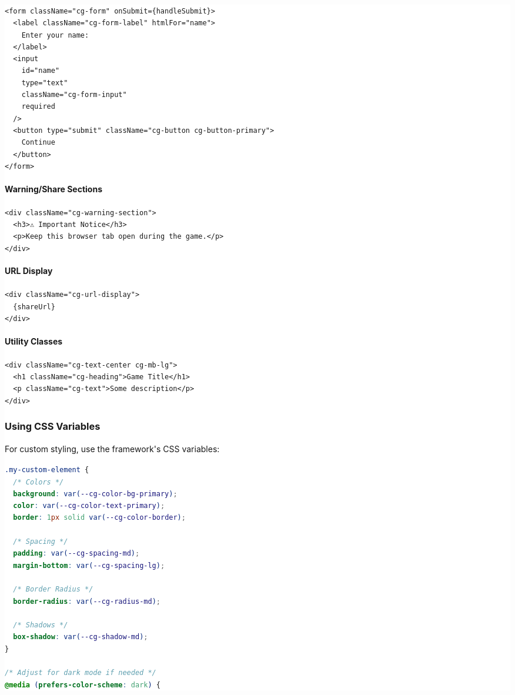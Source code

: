 ```tsx
<form className="cg-form" onSubmit={handleSubmit}>
  <label className="cg-form-label" htmlFor="name">
    Enter your name:
  </label>
  <input
    id="name"
    type="text"
    className="cg-form-input"
    required
  />
  <button type="submit" className="cg-button cg-button-primary">
    Continue
  </button>
</form>
```

#### Warning/Share Sections

```tsx
<div className="cg-warning-section">
  <h3>⚠️ Important Notice</h3>
  <p>Keep this browser tab open during the game.</p>
</div>
```

#### URL Display

```tsx
<div className="cg-url-display">
  {shareUrl}
</div>
```

#### Utility Classes

```tsx
<div className="cg-text-center cg-mb-lg">
  <h1 className="cg-heading">Game Title</h1>
  <p className="cg-text">Some description</p>
</div>
```

### Using CSS Variables

For custom styling, use the framework's CSS variables:

```css
.my-custom-element {
  /* Colors */
  background: var(--cg-color-bg-primary);
  color: var(--cg-color-text-primary);
  border: 1px solid var(--cg-color-border);

  /* Spacing */
  padding: var(--cg-spacing-md);
  margin-bottom: var(--cg-spacing-lg);

  /* Border Radius */
  border-radius: var(--cg-radius-md);

  /* Shadows */
  box-shadow: var(--cg-shadow-md);
}

/* Adjust for dark mode if needed */
@media (prefers-color-scheme: dark) {
```